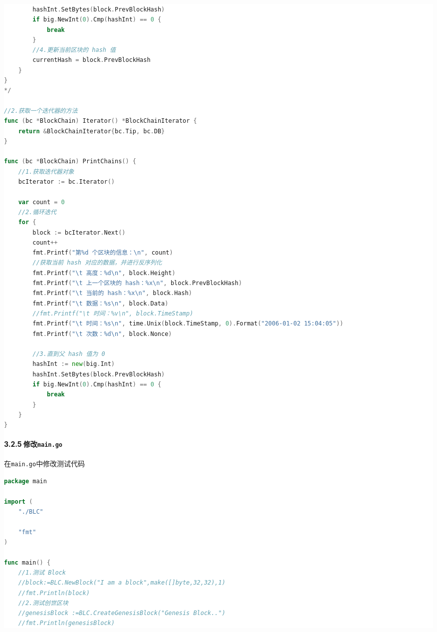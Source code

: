 ```go
        hashInt.SetBytes(block.PrevBlockHash)
        if big.NewInt(0).Cmp(hashInt) == 0 {
            break
        }
        //4.更新当前区块的 hash 值
        currentHash = block.PrevBlockHash
    }
}
*/

//2.获取一个迭代器的方法
func (bc *BlockChain) Iterator() *BlockChainIterator {
    return &BlockChainIterator{bc.Tip, bc.DB}
}

func (bc *BlockChain) PrintChains() {
    //1.获取迭代器对象
    bcIterator := bc.Iterator()

    var count = 0
    //2.循环迭代
    for {
        block := bcIterator.Next()
        count++
        fmt.Printf("第%d 个区块的信息：\n", count)
        //获取当前 hash 对应的数据，并进行反序列化
        fmt.Printf("\t 高度：%d\n", block.Height)
        fmt.Printf("\t 上一个区块的 hash：%x\n", block.PrevBlockHash)
        fmt.Printf("\t 当前的 hash：%x\n", block.Hash)
        fmt.Printf("\t 数据：%s\n", block.Data)
        //fmt.Printf("\t 时间：%v\n", block.TimeStamp)
        fmt.Printf("\t 时间：%s\n", time.Unix(block.TimeStamp, 0).Format("2006-01-02 15:04:05"))
        fmt.Printf("\t 次数：%d\n", block.Nonce)

        //3.直到父 hash 值为 0
        hashInt := new(big.Int)
        hashInt.SetBytes(block.PrevBlockHash)
        if big.NewInt(0).Cmp(hashInt) == 0 {
            break
        }
    }
} 
```

#### 3.2.5 修改`main.go`

在`main.go`中修改测试代码

```go
package main

import (
    "./BLC"

    "fmt"
)

func main() {
    //1.测试 Block
    //block:=BLC.NewBlock("I am a block",make([]byte,32,32),1)
    //fmt.Println(block)
    //2.测试创世区块
    //genesisBlock :=BLC.CreateGenesisBlock("Genesis Block..")
    //fmt.Println(genesisBlock)
```